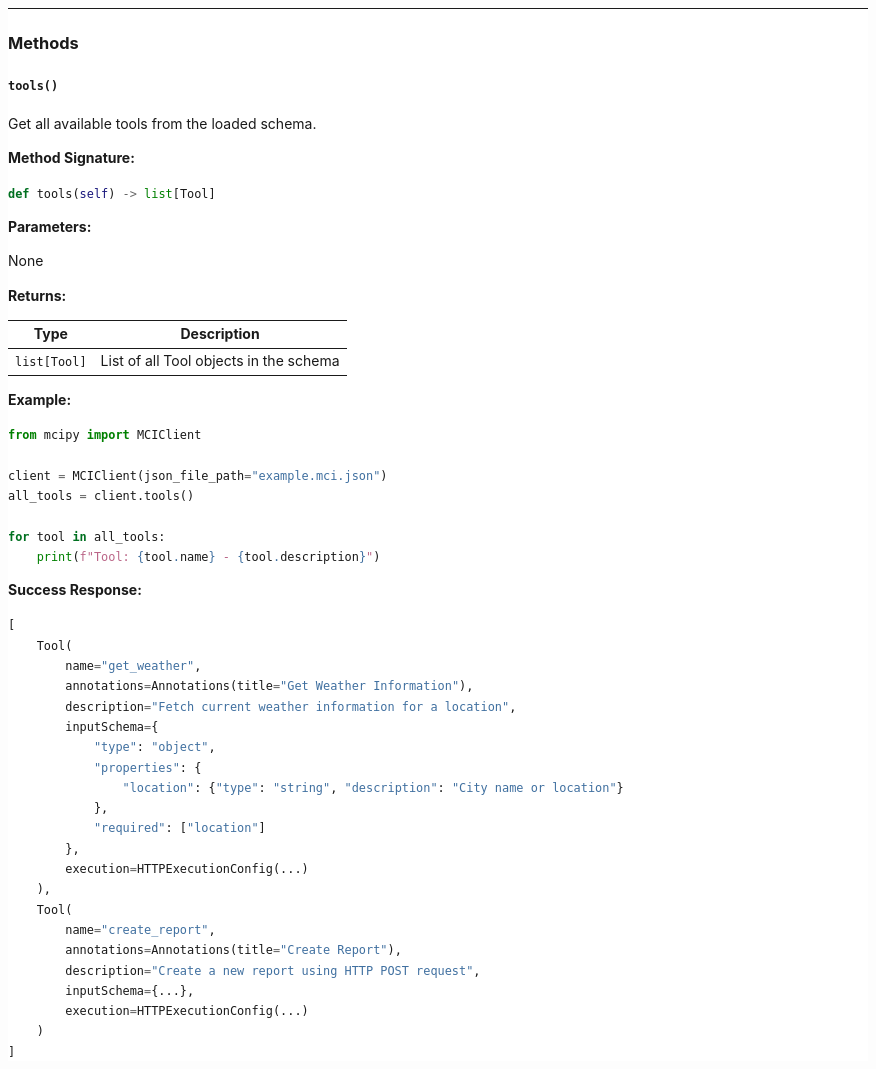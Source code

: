
---

### Methods

#### `tools()`

Get all available tools from the loaded schema.

**Method Signature:**

```python
def tools(self) -> list[Tool]
```

**Parameters:**

None

**Returns:**

| Type | Description |
|------|-------------|
| `list[Tool]` | List of all Tool objects in the schema |

**Example:**

```python
from mcipy import MCIClient

client = MCIClient(json_file_path="example.mci.json")
all_tools = client.tools()

for tool in all_tools:
    print(f"Tool: {tool.name} - {tool.description}")
```

**Success Response:**

```python
[
    Tool(
        name="get_weather",
        annotations=Annotations(title="Get Weather Information"),
        description="Fetch current weather information for a location",
        inputSchema={
            "type": "object",
            "properties": {
                "location": {"type": "string", "description": "City name or location"}
            },
            "required": ["location"]
        },
        execution=HTTPExecutionConfig(...)
    ),
    Tool(
        name="create_report",
        annotations=Annotations(title="Create Report"),
        description="Create a new report using HTTP POST request",
        inputSchema={...},
        execution=HTTPExecutionConfig(...)
    )
]
```
